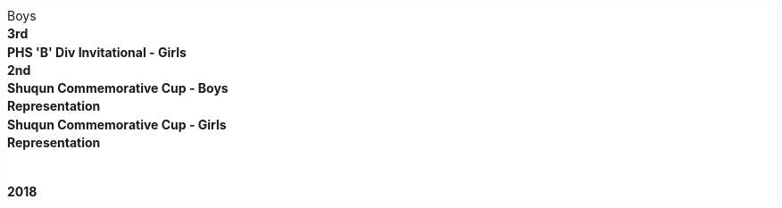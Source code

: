Boys<br style="margin: 0px; outline: 0px; padding: 0px;"></b></td><td style="margin: 0px; outline: 0px; padding: 5px; text-align: left;"><b style="margin: 0px; outline: 0px; padding: 0px;">3rd<br style="margin: 0px; outline: 0px; padding: 0px;"></b></td></tr><tr style="margin: 0px; outline: 0px; padding: 0px;"><td style="margin: 0px; outline: 0px; padding: 5px; text-align: left;"><b style="margin: 0px; outline: 0px; padding: 0px;">PHS 'B' Div Invitational - Girls<br style="margin: 0px; outline: 0px; padding: 0px;"></b></td><td style="margin: 0px; outline: 0px; padding: 5px; text-align: left;"><b style="margin: 0px; outline: 0px; padding: 0px;">2nd<br style="margin: 0px; outline: 0px; padding: 0px;"></b></td></tr><tr style="margin: 0px; outline: 0px; padding: 0px; background-color: rgb(229, 229, 229);"><td style="margin: 0px; outline: 0px; padding: 5px; text-align: left;"><b style="margin: 0px; outline: 0px; padding: 0px;">Shuqun Commemorative Cup - Boys<br style="margin: 0px; outline: 0px; padding: 0px;"></b></td><td style="margin: 0px; outline: 0px; padding: 5px; text-align: left;"><b style="margin: 0px; outline: 0px; padding: 0px;">Representation<br style="margin: 0px; outline: 0px; padding: 0px;"></b></td></tr><tr style="margin: 0px; outline: 0px; padding: 0px;"><td style="margin: 0px; outline: 0px; padding: 5px; text-align: left;"><b style="margin: 0px; outline: 0px; padding: 0px;">Shuqun Commemorative Cup - Girls<br style="margin: 0px; outline: 0px; padding: 0px;"></b></td><td style="margin: 0px; outline: 0px; padding: 5px; text-align: left;"><b style="margin: 0px; outline: 0px; padding: 0px;">Representation</b></td></tr></tbody></table><br><br>	

<b>2018</b><br>